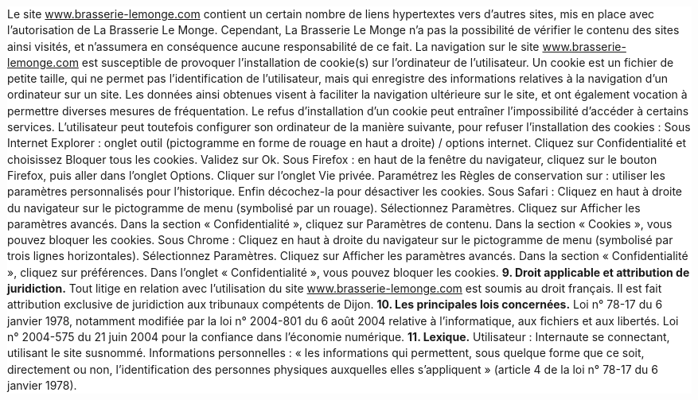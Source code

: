 Le site www.brasserie-lemonge.com contient un certain nombre de liens hypertextes vers d’autres sites, mis en place avec l’autorisation de La Brasserie Le Monge. Cependant, La Brasserie Le Monge n’a pas la possibilité de vérifier le contenu des sites ainsi visités, et n’assumera en conséquence aucune responsabilité de ce fait.
La navigation sur le site www.brasserie-lemonge.com est susceptible de provoquer l’installation de cookie(s) sur l’ordinateur de l’utilisateur. Un cookie est un fichier de petite taille, qui ne permet pas l’identification de l’utilisateur, mais qui enregistre des informations relatives à la navigation d’un ordinateur sur un site. Les données ainsi obtenues visent à faciliter la navigation ultérieure sur le site, et ont également vocation à permettre diverses mesures de fréquentation.
Le refus d’installation d’un cookie peut entraîner l’impossibilité d’accéder à certains services. L’utilisateur peut toutefois configurer son ordinateur de la manière suivante, pour refuser l’installation des cookies :
Sous Internet Explorer : onglet outil (pictogramme en forme de rouage en haut a droite) / options internet. Cliquez sur Confidentialité et choisissez Bloquer tous les cookies. Validez sur Ok.
Sous Firefox : en haut de la fenêtre du navigateur, cliquez sur le bouton Firefox, puis aller dans l’onglet Options. Cliquer sur l’onglet Vie privée. Paramétrez les Règles de conservation sur : utiliser les paramètres personnalisés pour l’historique. Enfin décochez-la pour désactiver les cookies.
Sous Safari : Cliquez en haut à droite du navigateur sur le pictogramme de menu (symbolisé par un rouage). Sélectionnez Paramètres. Cliquez sur Afficher les paramètres avancés. Dans la section « Confidentialité », cliquez sur Paramètres de contenu. Dans la section « Cookies », vous pouvez bloquer les cookies.
Sous Chrome : Cliquez en haut à droite du navigateur sur le pictogramme de menu (symbolisé par trois lignes horizontales). Sélectionnez Paramètres. Cliquez sur Afficher les paramètres avancés. Dans la section « Confidentialité », cliquez sur préférences. Dans l’onglet « Confidentialité », vous pouvez bloquer les cookies.
**9. Droit applicable et attribution de juridiction.**
Tout litige en relation avec l’utilisation du site www.brasserie-lemonge.com est soumis au droit français. Il est fait attribution exclusive de juridiction aux tribunaux compétents de Dijon.
**10. Les principales lois concernées.**
Loi n° 78-17 du 6 janvier 1978, notamment modifiée par la loi n° 2004-801 du 6 août 2004 relative à l’informatique, aux fichiers et aux libertés.
Loi n° 2004-575 du 21 juin 2004 pour la confiance dans l’économie numérique.
**11. Lexique.**
Utilisateur : Internaute se connectant, utilisant le site susnommé.
Informations personnelles : « les informations qui permettent, sous quelque forme que ce soit, directement ou non, l’identification des personnes physiques auxquelles elles s’appliquent » (article 4 de la loi n° 78-17 du 6 janvier 1978).
